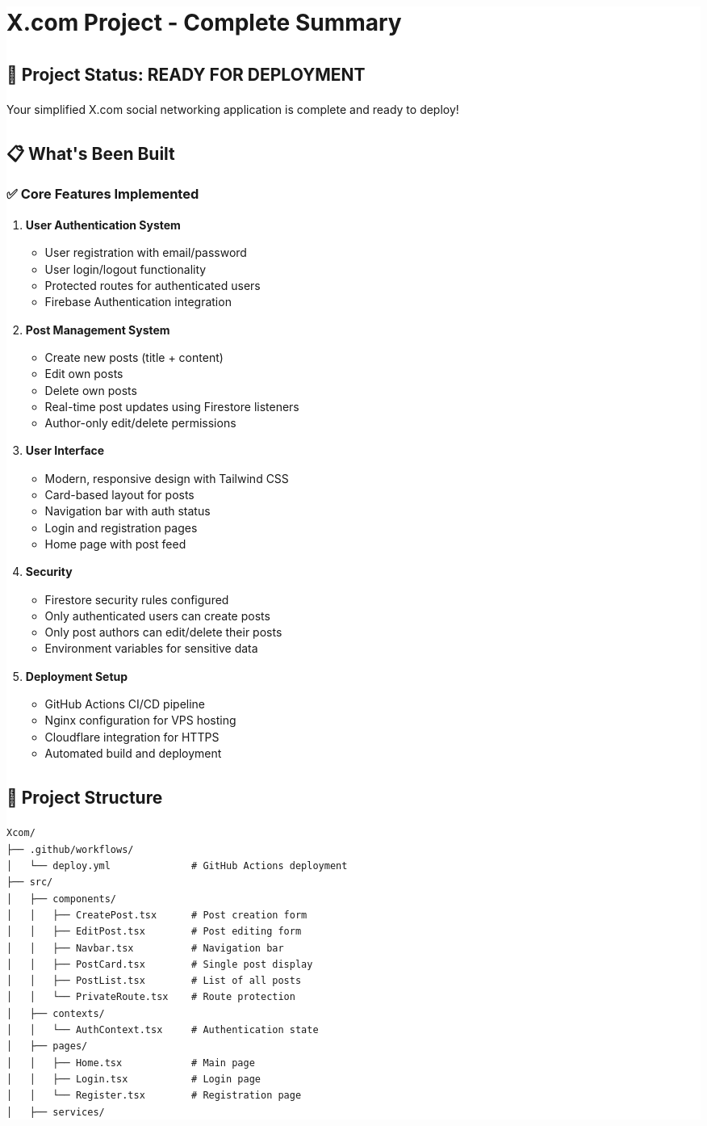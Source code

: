 # X.com Project - Complete Summary

## 🎉 Project Status: READY FOR DEPLOYMENT

Your simplified X.com social networking application is complete and ready to deploy!

## 📋 What's Been Built

### ✅ Core Features Implemented

1. **User Authentication System**
   - User registration with email/password
   - User login/logout functionality
   - Protected routes for authenticated users
   - Firebase Authentication integration

2. **Post Management System**
   - Create new posts (title + content)
   - Edit own posts
   - Delete own posts
   - Real-time post updates using Firestore listeners
   - Author-only edit/delete permissions

3. **User Interface**
   - Modern, responsive design with Tailwind CSS
   - Card-based layout for posts
   - Navigation bar with auth status
   - Login and registration pages
   - Home page with post feed

4. **Security**
   - Firestore security rules configured
   - Only authenticated users can create posts
   - Only post authors can edit/delete their posts
   - Environment variables for sensitive data

5. **Deployment Setup**
   - GitHub Actions CI/CD pipeline
   - Nginx configuration for VPS hosting
   - Cloudflare integration for HTTPS
   - Automated build and deployment

## 📁 Project Structure

```
Xcom/
├── .github/workflows/
│   └── deploy.yml              # GitHub Actions deployment
├── src/
│   ├── components/
│   │   ├── CreatePost.tsx      # Post creation form
│   │   ├── EditPost.tsx        # Post editing form
│   │   ├── Navbar.tsx          # Navigation bar
│   │   ├── PostCard.tsx        # Single post display
│   │   ├── PostList.tsx        # List of all posts
│   │   └── PrivateRoute.tsx    # Route protection
│   ├── contexts/
│   │   └── AuthContext.tsx     # Authentication state
│   ├── pages/
│   │   ├── Home.tsx            # Main page
│   │   ├── Login.tsx           # Login page
│   │   └── Register.tsx        # Registration page
│   ├── services/
```